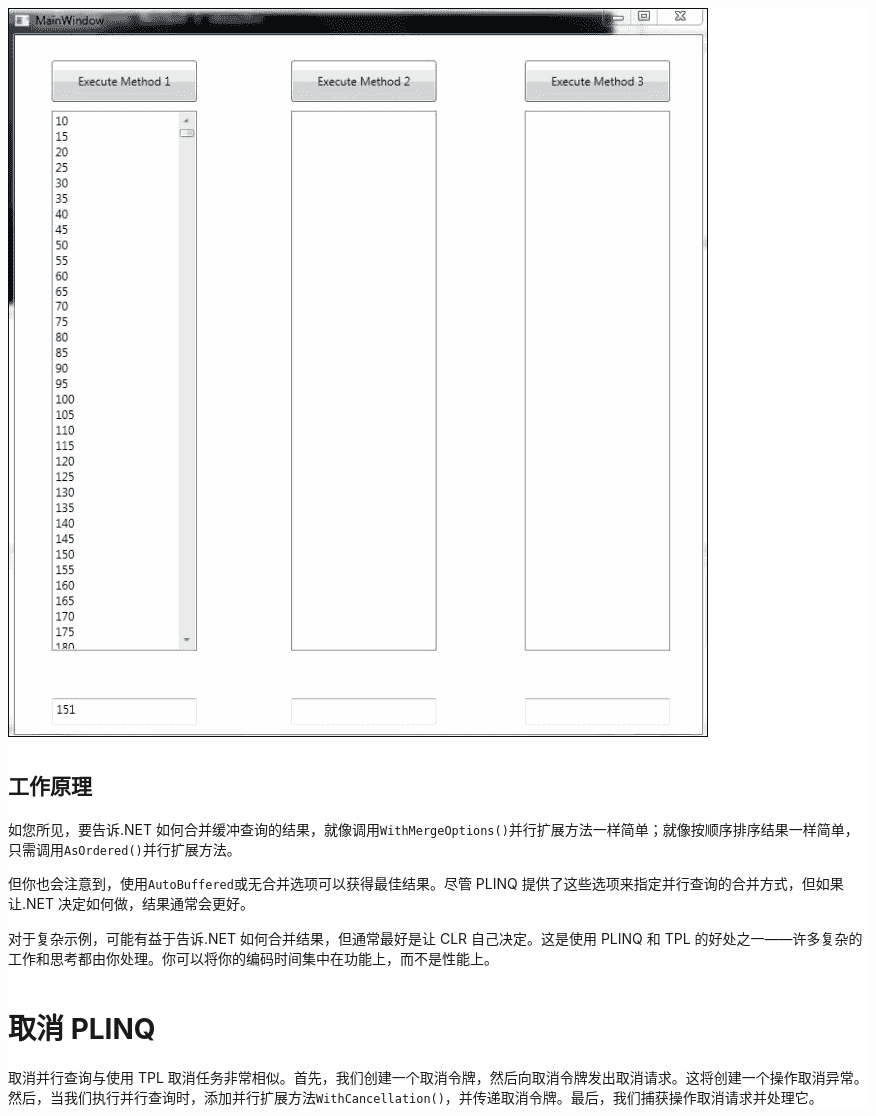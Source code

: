 ![如何操作](img/8321EN_10_11.jpg)

## 工作原理

如您所见，要告诉.NET 如何合并缓冲查询的结果，就像调用`WithMergeOptions()`并行扩展方法一样简单；就像按顺序排序结果一样简单，只需调用`AsOrdered()`并行扩展方法。

但你也会注意到，使用`AutoBuffered`或无合并选项可以获得最佳结果。尽管 PLINQ 提供了这些选项来指定并行查询的合并方式，但如果让.NET 决定如何做，结果通常会更好。

对于复杂示例，可能有益于告诉.NET 如何合并结果，但通常最好是让 CLR 自己决定。这是使用 PLINQ 和 TPL 的好处之一——许多复杂的工作和思考都由你处理。你可以将你的编码时间集中在功能上，而不是性能上。

# 取消 PLINQ

取消并行查询与使用 TPL 取消任务非常相似。首先，我们创建一个取消令牌，然后向取消令牌发出取消请求。这将创建一个操作取消异常。然后，当我们执行并行查询时，添加并行扩展方法`WithCancellation()`，并传递取消令牌。最后，我们捕获操作取消请求并处理它。

